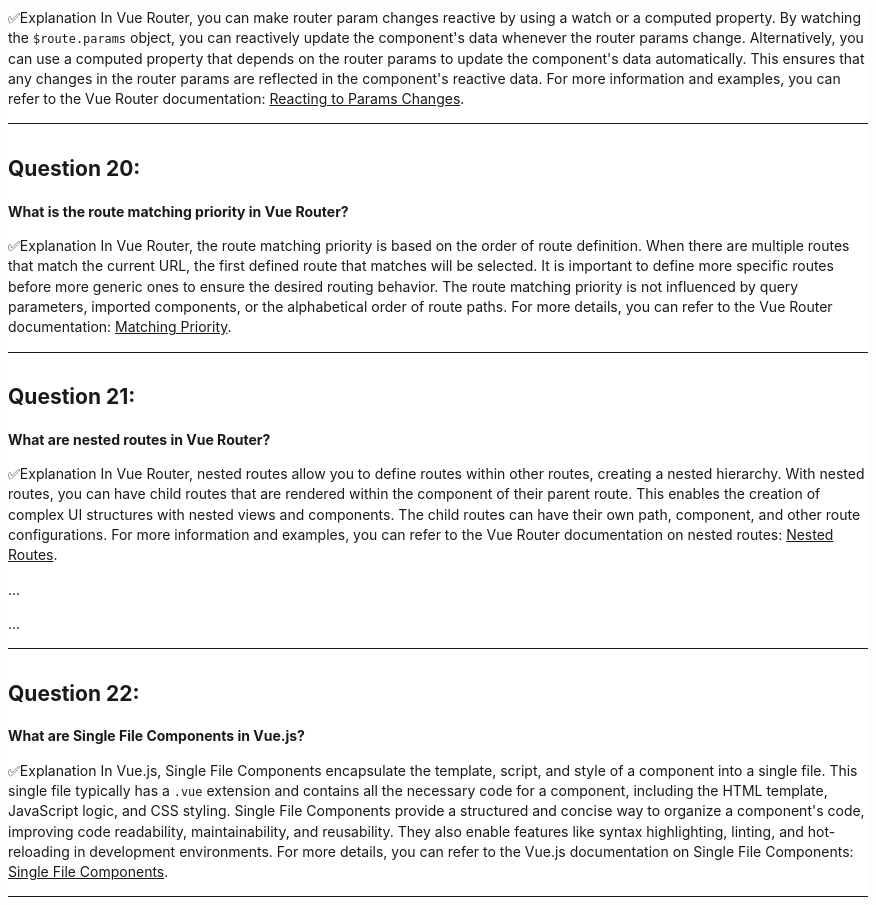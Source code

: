 ✅Explanation
In Vue Router, you can make router param changes reactive by using a watch or a computed property. By watching the `$route.params` object, you can reactively update the component's data whenever the router params change. Alternatively, you can use a computed property that depends on the router params to update the component's data automatically. This ensures that any changes in the router params are reflected in the component's reactive data. For more information and examples, you can refer to the Vue Router documentation: [Reacting to Params Changes](https://router.vuejs.org/guide/essentials/dynamic-matching.html#reacting-to-params-changes).

---

## Question 20:
**What is the route matching priority in Vue Router?**

✅Explanation
In Vue Router, the route matching priority is based on the order of route definition. When there are multiple routes that match the current URL, the first defined route that matches will be selected. It is important to define more specific routes before more generic ones to ensure the desired routing behavior. The route matching priority is not influenced by query parameters, imported components, or the alphabetical order of route paths. For more details, you can refer to the Vue Router documentation: [Matching Priority](https://router.vuejs.org/guide/essentials/dynamic-matching.html#matching-priority).

---

## Question 21:
**What are nested routes in Vue Router?**

✅Explanation
In Vue Router, nested routes allow you to define routes within other routes, creating a nested hierarchy. With nested routes, you can have child routes that are rendered within the component of their parent route. This enables the creation of complex UI structures with nested views and components. The child routes can have their own path, component, and other route configurations. For more information and examples, you can refer to the Vue Router documentation on nested routes: [Nested Routes](https://router.vuejs.org/guide/essentials/nested-routes.html).

...

...

---

## Question 22:
**What are Single File Components in Vue.js?**

✅Explanation
In Vue.js, Single File Components encapsulate the template, script, and style of a component into a single file. This single file typically has a `.vue` extension and contains all the necessary code for a component, including the HTML template, JavaScript logic, and CSS styling. Single File Components provide a structured and concise way to organize a component's code, improving code readability, maintainability, and reusability. They also enable features like syntax highlighting, linting, and hot-reloading in development environments. For more details, you can refer to the Vue.js documentation on Single File Components: [Single File Components](https://vuejs.org/v2/guide/single-file-components.html).

---